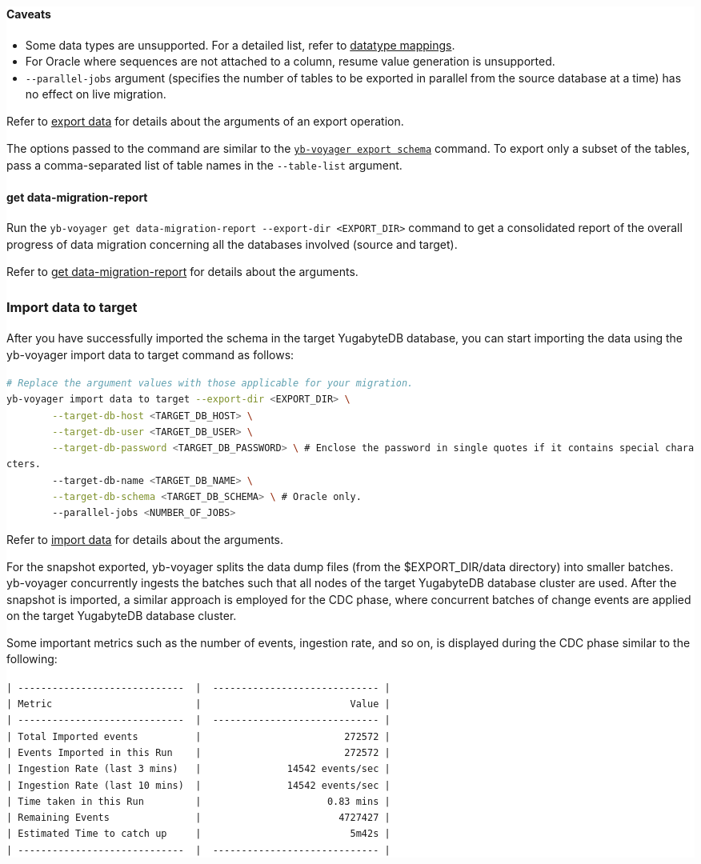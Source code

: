 #### Caveats

- Some data types are unsupported. For a detailed list, refer to [datatype mappings](../../reference/datatype-mapping-oracle/).
- For Oracle where sequences are not attached to a column, resume value generation is unsupported.
- `--parallel-jobs` argument (specifies the number of tables to be exported in parallel from the source database at a time) has no effect on live migration.

Refer to [export data](../../reference/data-migration/export-data/#export-data) for details about the arguments of an export operation.

The options passed to the command are similar to the [`yb-voyager export schema`](#export-schema) command. To export only a subset of the tables, pass a comma-separated list of table names in the `--table-list` argument.

#### get data-migration-report

Run the `yb-voyager get data-migration-report --export-dir <EXPORT_DIR>` command to get a consolidated report of the overall progress of data migration concerning all the databases involved (source and target).

Refer to [get data-migration-report](../../reference/data-migration/export-data/#get-data-migration-report) for details about the arguments.

### Import data to target

After you have successfully imported the schema in the target YugabyteDB database, you can start importing the data using the yb-voyager import data to target command as follows:

```sh
# Replace the argument values with those applicable for your migration.
yb-voyager import data to target --export-dir <EXPORT_DIR> \
        --target-db-host <TARGET_DB_HOST> \
        --target-db-user <TARGET_DB_USER> \
        --target-db-password <TARGET_DB_PASSWORD> \ # Enclose the password in single quotes if it contains special characters.
        --target-db-name <TARGET_DB_NAME> \
        --target-db-schema <TARGET_DB_SCHEMA> \ # Oracle only.
        --parallel-jobs <NUMBER_OF_JOBS>
```

Refer to [import data](../../reference/data-migration/import-data/#import-data) for details about the arguments.

For the snapshot exported, yb-voyager splits the data dump files (from the $EXPORT_DIR/data directory) into smaller batches. yb-voyager concurrently ingests the batches such that all nodes of the target YugabyteDB database cluster are used. After the snapshot is imported, a similar approach is employed for the CDC phase, where concurrent batches of change events are applied on the target YugabyteDB database cluster.

Some important metrics such as the number of events, ingestion rate, and so on, is displayed during the CDC phase similar to the following:

```output
| -----------------------------  |  ----------------------------- |
| Metric                         |                          Value |
| -----------------------------  |  ----------------------------- |
| Total Imported events          |                         272572 |
| Events Imported in this Run    |                         272572 |
| Ingestion Rate (last 3 mins)   |               14542 events/sec |
| Ingestion Rate (last 10 mins)  |               14542 events/sec |
| Time taken in this Run         |                      0.83 mins |
| Remaining Events               |                        4727427 |
| Estimated Time to catch up     |                          5m42s |
| -----------------------------  |  ----------------------------- |
```
